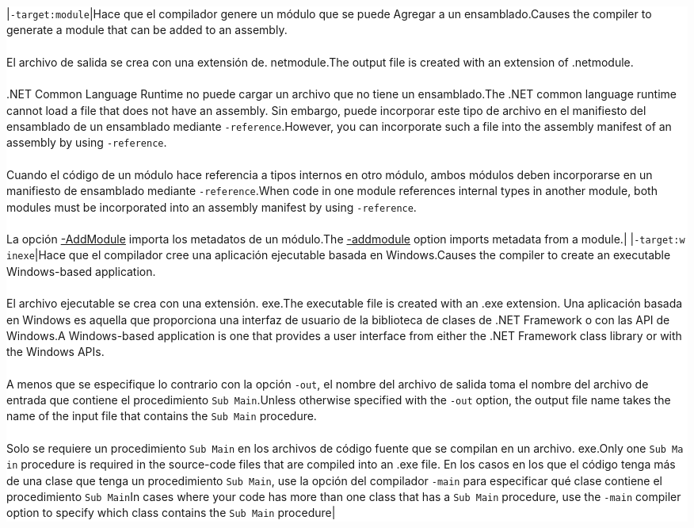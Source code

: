 |`-target:module`|<span data-ttu-id="87bf2-119">Hace que el compilador genere un módulo que se puede Agregar a un ensamblado.</span><span class="sxs-lookup"><span data-stu-id="87bf2-119">Causes the compiler to generate a module that can be added to an assembly.</span></span><br /><br /> <span data-ttu-id="87bf2-120">El archivo de salida se crea con una extensión de. netmodule.</span><span class="sxs-lookup"><span data-stu-id="87bf2-120">The output file is created with an extension of .netmodule.</span></span><br /><br /> <span data-ttu-id="87bf2-121">.NET Common Language Runtime no puede cargar un archivo que no tiene un ensamblado.</span><span class="sxs-lookup"><span data-stu-id="87bf2-121">The .NET common language runtime cannot load a file that does not have an assembly.</span></span> <span data-ttu-id="87bf2-122">Sin embargo, puede incorporar este tipo de archivo en el manifiesto del ensamblado de un ensamblado mediante `-reference`.</span><span class="sxs-lookup"><span data-stu-id="87bf2-122">However, you can incorporate such a file into the assembly manifest of an assembly by using `-reference`.</span></span><br /><br /> <span data-ttu-id="87bf2-123">Cuando el código de un módulo hace referencia a tipos internos en otro módulo, ambos módulos deben incorporarse en un manifiesto de ensamblado mediante `-reference`.</span><span class="sxs-lookup"><span data-stu-id="87bf2-123">When code in one module references internal types in another module, both modules must be incorporated into an assembly manifest by using `-reference`.</span></span><br /><br /> <span data-ttu-id="87bf2-124">La opción [-AddModule](../../../visual-basic/reference/command-line-compiler/addmodule.md) importa los metadatos de un módulo.</span><span class="sxs-lookup"><span data-stu-id="87bf2-124">The [-addmodule](../../../visual-basic/reference/command-line-compiler/addmodule.md) option imports metadata from a module.</span></span>|
|`-target:winexe`|<span data-ttu-id="87bf2-125">Hace que el compilador cree una aplicación ejecutable basada en Windows.</span><span class="sxs-lookup"><span data-stu-id="87bf2-125">Causes the compiler to create an executable Windows-based application.</span></span><br /><br /> <span data-ttu-id="87bf2-126">El archivo ejecutable se crea con una extensión. exe.</span><span class="sxs-lookup"><span data-stu-id="87bf2-126">The executable file is created with an .exe extension.</span></span> <span data-ttu-id="87bf2-127">Una aplicación basada en Windows es aquella que proporciona una interfaz de usuario de la biblioteca de clases de .NET Framework o con las API de Windows.</span><span class="sxs-lookup"><span data-stu-id="87bf2-127">A Windows-based application is one that provides a user interface from either the .NET Framework class library or with the Windows APIs.</span></span><br /><br /> <span data-ttu-id="87bf2-128">A menos que se especifique lo contrario con la opción `-out`, el nombre del archivo de salida toma el nombre del archivo de entrada que contiene el procedimiento `Sub Main`.</span><span class="sxs-lookup"><span data-stu-id="87bf2-128">Unless otherwise specified with the `-out` option, the output file name takes the name of the input file that contains the `Sub Main` procedure.</span></span><br /><br /> <span data-ttu-id="87bf2-129">Solo se requiere un procedimiento `Sub Main` en los archivos de código fuente que se compilan en un archivo. exe.</span><span class="sxs-lookup"><span data-stu-id="87bf2-129">Only one `Sub Main` procedure is required in the source-code files that are compiled into an .exe file.</span></span> <span data-ttu-id="87bf2-130">En los casos en los que el código tenga más de una clase que tenga un procedimiento `Sub Main`, use la opción del compilador `-main` para especificar qué clase contiene el procedimiento `Sub Main`</span><span class="sxs-lookup"><span data-stu-id="87bf2-130">In cases where your code has more than one class that has a `Sub Main` procedure, use the `-main` compiler option to specify which class contains the `Sub Main` procedure</span></span>|